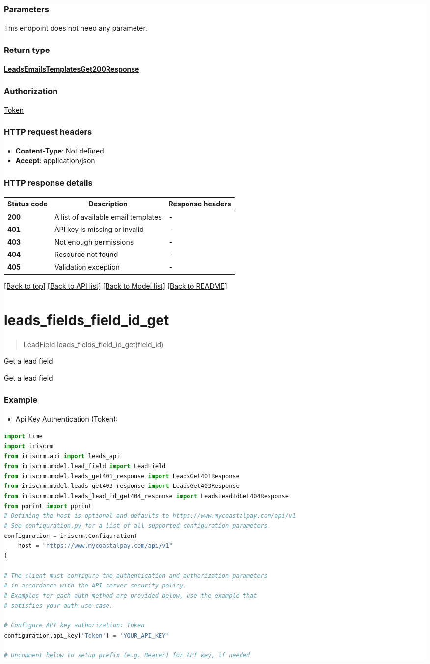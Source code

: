 
### Parameters
This endpoint does not need any parameter.

### Return type

[**LeadsEmailsTemplatesGet200Response**](LeadsEmailsTemplatesGet200Response.md)

### Authorization

[Token](../README.md#Token)

### HTTP request headers

 - **Content-Type**: Not defined
 - **Accept**: application/json


### HTTP response details

| Status code | Description | Response headers |
|-------------|-------------|------------------|
**200** | A list of available email templates |  -  |
**401** | API key is missing or invalid |  -  |
**403** | Not enough permissions |  -  |
**404** | Resource not found |  -  |
**405** | Validation exception |  -  |

[[Back to top]](#) [[Back to API list]](../README.md#documentation-for-api-endpoints) [[Back to Model list]](../README.md#documentation-for-models) [[Back to README]](../README.md)

# **leads_fields_field_id_get**
> LeadField leads_fields_field_id_get(field_id)

Get a lead field

Get a lead field

### Example

* Api Key Authentication (Token):

```python
import time
import iriscrm
from iriscrm.api import leads_api
from iriscrm.model.lead_field import LeadField
from iriscrm.model.leads_get401_response import LeadsGet401Response
from iriscrm.model.leads_get403_response import LeadsGet403Response
from iriscrm.model.leads_lead_id_get404_response import LeadsLeadIdGet404Response
from pprint import pprint
# Defining the host is optional and defaults to https://www.mycoastalpay.com/api/v1
# See configuration.py for a list of all supported configuration parameters.
configuration = iriscrm.Configuration(
    host = "https://www.mycoastalpay.com/api/v1"
)

# The client must configure the authentication and authorization parameters
# in accordance with the API server security policy.
# Examples for each auth method are provided below, use the example that
# satisfies your auth use case.

# Configure API key authorization: Token
configuration.api_key['Token'] = 'YOUR_API_KEY'

# Uncomment below to setup prefix (e.g. Bearer) for API key, if needed
```